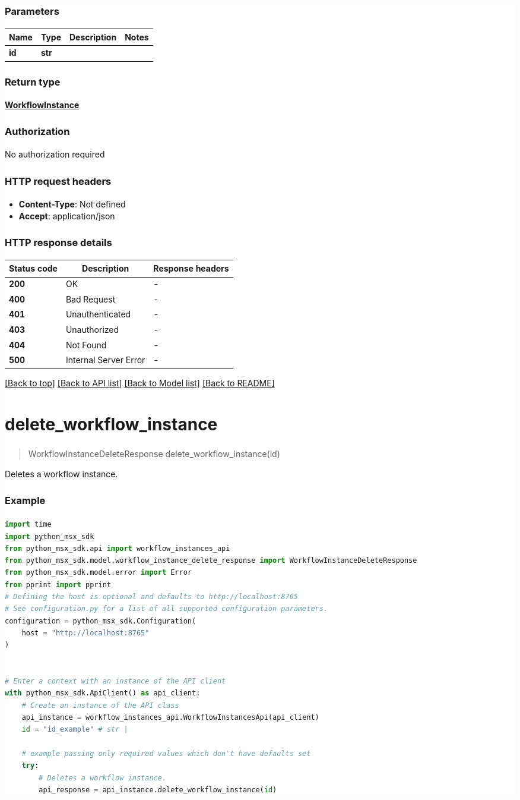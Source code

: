 
### Parameters

Name | Type | Description  | Notes
------------- | ------------- | ------------- | -------------
 **id** | **str**|  |

### Return type

[**WorkflowInstance**](WorkflowInstance.md)

### Authorization

No authorization required

### HTTP request headers

 - **Content-Type**: Not defined
 - **Accept**: application/json


### HTTP response details
| Status code | Description | Response headers |
|-------------|-------------|------------------|
**200** | OK |  -  |
**400** | Bad Request |  -  |
**401** | Unauthenticated |  -  |
**403** | Unauthorized |  -  |
**404** | Not Found |  -  |
**500** | Internal Server Error |  -  |

[[Back to top]](#) [[Back to API list]](../README.md#documentation-for-api-endpoints) [[Back to Model list]](../README.md#documentation-for-models) [[Back to README]](../README.md)

# **delete_workflow_instance**
> WorkflowInstanceDeleteResponse delete_workflow_instance(id)

Deletes a workflow instance.

### Example

```python
import time
import python_msx_sdk
from python_msx_sdk.api import workflow_instances_api
from python_msx_sdk.model.workflow_instance_delete_response import WorkflowInstanceDeleteResponse
from python_msx_sdk.model.error import Error
from pprint import pprint
# Defining the host is optional and defaults to http://localhost:8765
# See configuration.py for a list of all supported configuration parameters.
configuration = python_msx_sdk.Configuration(
    host = "http://localhost:8765"
)


# Enter a context with an instance of the API client
with python_msx_sdk.ApiClient() as api_client:
    # Create an instance of the API class
    api_instance = workflow_instances_api.WorkflowInstancesApi(api_client)
    id = "id_example" # str | 

    # example passing only required values which don't have defaults set
    try:
        # Deletes a workflow instance.
        api_response = api_instance.delete_workflow_instance(id)
```